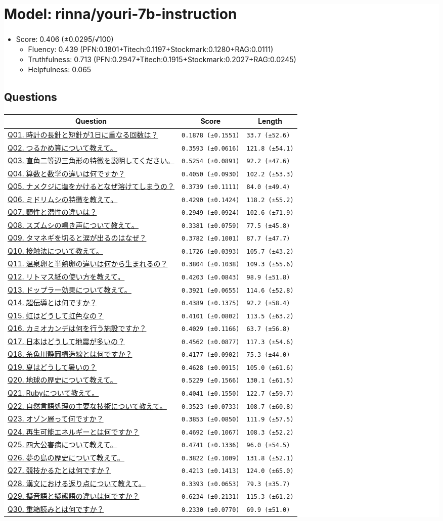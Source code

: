 # Model: rinna/youri-7b-instruction



- Score: 0.406 (±0.0295/√100)
  - Fluency: 0.439 (PFN:0.1801+Titech:0.1197+Stockmark:0.1280+RAG:0.0111)
  - Truthfulness: 0.713 (PFN:0.2947+Titech:0.1915+Stockmark:0.2027+RAG:0.0245)
  - Helpfulness: 0.065
## Questions

| Question | Score | Length |
|----------|-------|--------|
| [Q01. 時計の長針と短針が1日に重なる回数は？](#Q01) | <code>0.1878 (±0.1551)</code> | <code>33.7 (±52.6)</code> |
| [Q02. つるかめ算について教えて。](#Q02) | <code>0.3593 (±0.0616)</code> | <code>121.8 (±54.1)</code> |
| [Q03. 直角二等辺三角形の特徴を説明してください。](#Q03) | <code>0.5254 (±0.0891)</code> | <code>92.2 (±47.6)</code> |
| [Q04. 算数と数学の違いは何ですか？](#Q04) | <code>0.4050 (±0.0930)</code> | <code>102.2 (±53.3)</code> |
| [Q05. ナメクジに塩をかけるとなぜ溶けてしまうの？](#Q05) | <code>0.3739 (±0.1111)</code> | <code>84.0 (±49.4)</code> |
| [Q06. ミドリムシの特徴を教えて。](#Q06) | <code>0.4290 (±0.1424)</code> | <code>118.2 (±55.2)</code> |
| [Q07. 顕性と潜性の違いは？](#Q07) | <code>0.2949 (±0.0924)</code> | <code>102.6 (±71.9)</code> |
| [Q08. スズムシの鳴き声について教えて。](#Q08) | <code>0.3381 (±0.0759)</code> | <code>77.5 (±45.8)</code> |
| [Q09. タマネギを切ると涙が出るのはなぜ？](#Q09) | <code>0.3782 (±0.1001)</code> | <code>87.7 (±47.7)</code> |
| [Q10. 接触法について教えて。](#Q10) | <code>0.1726 (±0.0393)</code> | <code>105.7 (±43.2)</code> |
| [Q11. 温泉卵と半熟卵の違いは何から生まれるの？](#Q11) | <code>0.3804 (±0.1038)</code> | <code>109.3 (±55.6)</code> |
| [Q12. リトマス紙の使い方を教えて。](#Q12) | <code>0.4203 (±0.0843)</code> | <code>98.9 (±51.8)</code> |
| [Q13. ドップラー効果について教えて。](#Q13) | <code>0.3921 (±0.0655)</code> | <code>114.6 (±52.8)</code> |
| [Q14. 超伝導とは何ですか？](#Q14) | <code>0.4389 (±0.1375)</code> | <code>92.2 (±58.4)</code> |
| [Q15. 虹はどうして虹色なの？](#Q15) | <code>0.4101 (±0.0802)</code> | <code>113.5 (±63.2)</code> |
| [Q16. カミオカンデは何を行う施設ですか？](#Q16) | <code>0.4029 (±0.1166)</code> | <code>63.7 (±56.8)</code> |
| [Q17. 日本はどうして地震が多いの？](#Q17) | <code>0.4562 (±0.0877)</code> | <code>117.3 (±54.6)</code> |
| [Q18. 糸魚川静岡構造線とは何ですか？](#Q18) | <code>0.4177 (±0.0902)</code> | <code>75.3 (±44.0)</code> |
| [Q19. 夏はどうして暑いの？](#Q19) | <code>0.4628 (±0.0915)</code> | <code>105.0 (±61.6)</code> |
| [Q20. 地球の歴史について教えて。](#Q20) | <code>0.5229 (±0.1566)</code> | <code>130.1 (±61.5)</code> |
| [Q21. Rubyについて教えて。](#Q21) | <code>0.4041 (±0.1550)</code> | <code>122.7 (±59.7)</code> |
| [Q22. 自然言語処理の主要な技術について教えて。](#Q22) | <code>0.3523 (±0.0733)</code> | <code>108.7 (±60.8)</code> |
| [Q23. オゾン層って何ですか？](#Q23) | <code>0.3853 (±0.0850)</code> | <code>111.9 (±57.5)</code> |
| [Q24. 再生可能エネルギーとは何ですか？](#Q24) | <code>0.4692 (±0.1067)</code> | <code>108.3 (±52.2)</code> |
| [Q25. 四大公害病について教えて。](#Q25) | <code>0.4741 (±0.1336)</code> | <code>96.0 (±54.5)</code> |
| [Q26. 夢の島の歴史について教えて。](#Q26) | <code>0.3822 (±0.1009)</code> | <code>131.8 (±52.1)</code> |
| [Q27. 競技かるたとは何ですか？](#Q27) | <code>0.4213 (±0.1413)</code> | <code>124.0 (±65.0)</code> |
| [Q28. 漢文における返り点について教えて。](#Q28) | <code>0.3393 (±0.0653)</code> | <code>79.3 (±35.7)</code> |
| [Q29. 擬音語と擬態語の違いは何ですか？](#Q29) | <code>0.6234 (±0.2131)</code> | <code>115.3 (±61.2)</code> |
| [Q30. 重箱読みとは何ですか？](#Q30) | <code>0.2330 (±0.0770)</code> | <code>69.9 (±51.0)</code> |